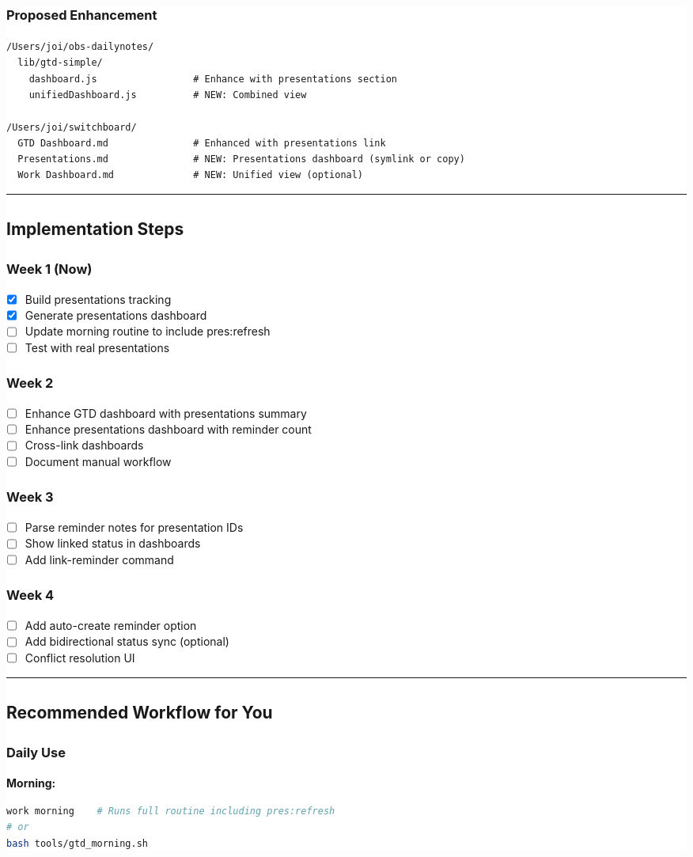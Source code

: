 ### Proposed Enhancement
```
/Users/joi/obs-dailynotes/
  lib/gtd-simple/
    dashboard.js                 # Enhance with presentations section
    unifiedDashboard.js          # NEW: Combined view
    
/Users/joi/switchboard/
  GTD Dashboard.md               # Enhanced with presentations link
  Presentations.md               # NEW: Presentations dashboard (symlink or copy)
  Work Dashboard.md              # NEW: Unified view (optional)
```

---

## Implementation Steps

### Week 1 (Now)
- [x] Build presentations tracking
- [x] Generate presentations dashboard
- [ ] Update morning routine to include pres:refresh
- [ ] Test with real presentations

### Week 2
- [ ] Enhance GTD dashboard with presentations summary
- [ ] Enhance presentations dashboard with reminder count
- [ ] Cross-link dashboards
- [ ] Document manual workflow

### Week 3
- [ ] Parse reminder notes for presentation IDs
- [ ] Show linked status in dashboards
- [ ] Add link-reminder command

### Week 4
- [ ] Add auto-create reminder option
- [ ] Add bidirectional status sync (optional)
- [ ] Conflict resolution UI

---

## Recommended Workflow for You

### Daily Use

**Morning:**
```bash
work morning    # Runs full routine including pres:refresh
# or
bash tools/gtd_morning.sh
```
